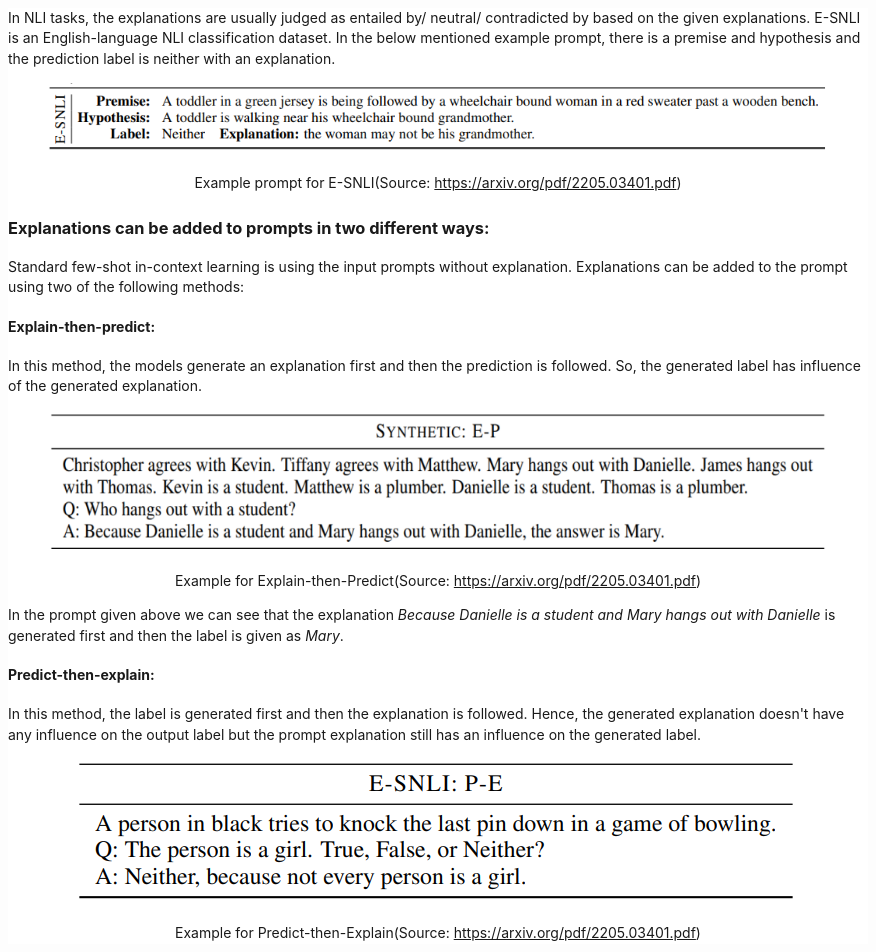 In NLI tasks, the explanations are usually judged as entailed by/ neutral/ contradicted by based on the given explanations. E-SNLI is an English-language NLI classification dataset. In the below mentioned example prompt, there is a premise and hypothesis and the prediction label is neither with an explanation.

<figure style="text-align:center;">
  <img src="/images/data_prompt2.PNG" alt="Prompt" />
  <p class="img-caption">Example prompt for E-SNLI(Source: <a href="https://arxiv.org/pdf/2205.03401.pdf">https://arxiv.org/pdf/2205.03401.pdf</a>)</p>
</figure>

### Explanations can be added to prompts in two different ways:

Standard few-shot in-context learning is using the input prompts without explanation. Explanations can be added to the prompt using two of the following methods:

#### Explain-then-predict:

In this method, the models generate an explanation first and then the prediction is followed. So, the generated label has influence of the generated explanation.

<figure style="text-align:center;">
  <img src="/images/ep.PNG" alt="Prompt" />
  <p class="img-caption">Example for Explain-then-Predict(Source: <a href="https://arxiv.org/pdf/2205.03401.pdf">https://arxiv.org/pdf/2205.03401.pdf</a>)</p>
</figure>

In the prompt given above we can see that the explanation *Because Danielle is a student and Mary hangs out with Danielle* is generated first and then the label is given as *Mary*.

#### Predict-then-explain:

In this method, the label is generated first and then the explanation is followed. Hence, the generated explanation doesn't have any influence on the output label but the prompt explanation still has an influence on the generated label.

<figure style="text-align:center;">
  <img src="/images/pe.PNG" alt="Prompt" />
  <p class="img-caption">Example for Predict-then-Explain(Source: <a href="https://arxiv.org/pdf/2205.03401.pdf">https://arxiv.org/pdf/2205.03401.pdf</a>)</p>
</figure>
